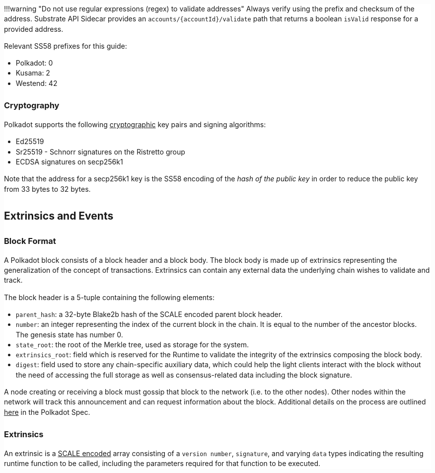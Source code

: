 !!!warning "Do not use regular expressions (regex) to validate addresses"
    Always verify using the prefix and checksum of the address. Substrate API Sidecar provides an
    `accounts/{accountId}/validate` path that returns a boolean `isValid` response for a provided
    address.

Relevant SS58 prefixes for this guide:

- Polkadot: 0
- Kusama: 2
- Westend: 42

### Cryptography

Polkadot supports the following [cryptographic](../learn/learn-cryptography.md) key pairs and
signing algorithms:

- Ed25519
- Sr25519 - Schnorr signatures on the Ristretto group
- ECDSA signatures on secp256k1

Note that the address for a secp256k1 key is the SS58 encoding of the _hash of the public key_ in
order to reduce the public key from 33 bytes to 32 bytes.

## Extrinsics and Events



### Block Format

A Polkadot block consists of a block header and a block body. The block body is made up of
extrinsics representing the generalization of the concept of transactions. Extrinsics can contain
any external data the underlying chain wishes to validate and track.

The block header is a 5-tuple containing the following elements:

- `parent_hash`: a 32-byte Blake2b hash of the SCALE encoded parent block header.
- `number`: an integer representing the index of the current block in the chain. It is equal to the
  number of the ancestor blocks. The genesis state has number 0.
- `state_root`: the root of the Merkle tree, used as storage for the system.
- `extrinsics_root`: field which is reserved for the Runtime to validate the integrity of the
  extrinsics composing the block body.
- `digest`: field used to store any chain-specific auxiliary data, which could help the light
  clients interact with the block without the need of accessing the full storage as well as
  consensus-related data including the block signature.

A node creating or receiving a block must gossip that block to the network (i.e. to the other
nodes). Other nodes within the network will track this announcement and can request information
about the block. Additional details on the process are outlined
[here](https://spec.polkadot.network/#sect-msg-block-announce) in the Polkadot Spec.

### Extrinsics

An extrinsic is a
[SCALE encoded](https://github.com/paritytech/parity-scale-codec#parity-scale-codec) array
consisting of a `version number`, `signature`, and varying `data` types indicating the resulting
runtime function to be called, including the parameters required for that function to be executed.
